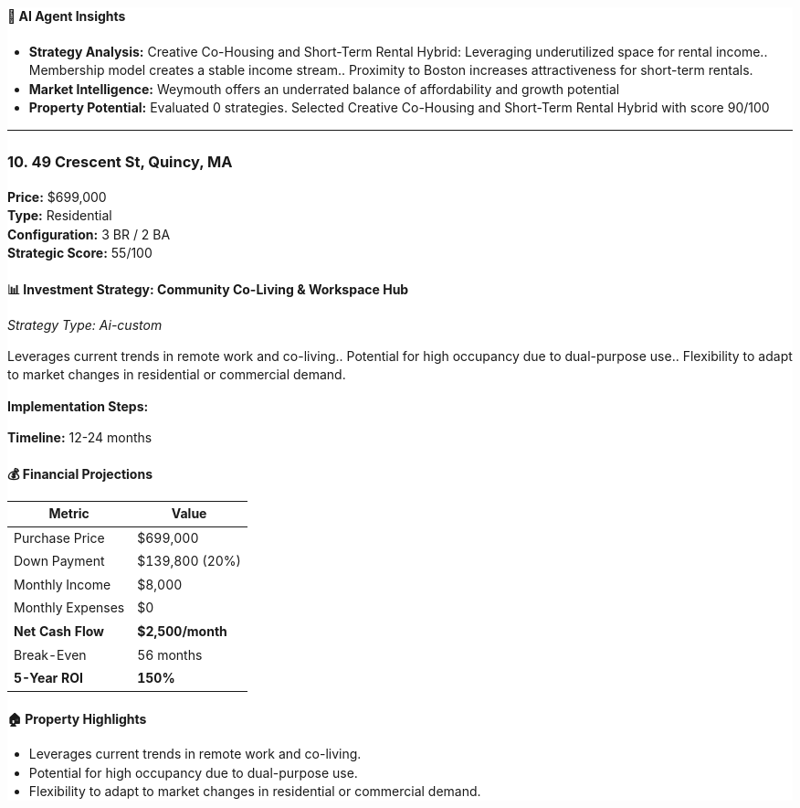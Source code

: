 
#### 🤖 AI Agent Insights

- **Strategy Analysis:** Creative Co-Housing and Short-Term Rental Hybrid: Leveraging underutilized space for rental income.. Membership model creates a stable income stream.. Proximity to Boston increases attractiveness for short-term rentals.
- **Market Intelligence:** Weymouth offers an underrated balance of affordability and growth potential
- **Property Potential:** Evaluated 0 strategies. Selected Creative Co-Housing and Short-Term Rental Hybrid with score 90/100


---

### 10. 49 Crescent St, Quincy, MA

**Price:** $699,000  
**Type:** Residential  
**Configuration:** 3 BR / 2 BA  
**Strategic Score:** 55/100

#### 📊 Investment Strategy: Community Co-Living & Workspace Hub
*Strategy Type: Ai-custom*

Leverages current trends in remote work and co-living.. Potential for high occupancy due to dual-purpose use.. Flexibility to adapt to market changes in residential or commercial demand.

**Implementation Steps:**


**Timeline:** 12-24 months

#### 💰 Financial Projections

| Metric | Value |
|--------|-------|
| Purchase Price | $699,000 |
| Down Payment | $139,800 (20%) |
| Monthly Income | $8,000 |
| Monthly Expenses | $0 |
| **Net Cash Flow** | **$2,500/month** |
| Break-Even | 56 months |
| **5-Year ROI** | **150%** |

#### 🏠 Property Highlights
- Leverages current trends in remote work and co-living.
- Potential for high occupancy due to dual-purpose use.
- Flexibility to adapt to market changes in residential or commercial demand.
